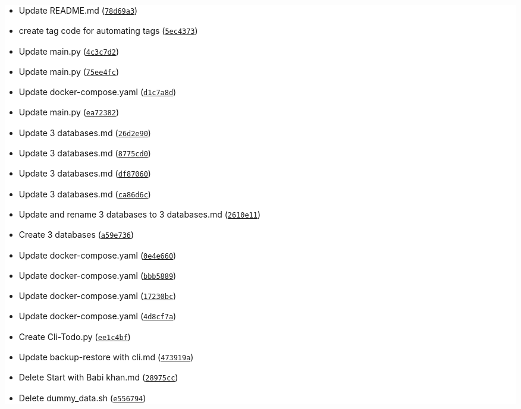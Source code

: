 * Update README.md ([`78d69a3`](https://github.com/SaeedHanjani/Devops/commit/78d69a37a4fbd153c3f0077668b3d41d737ff2a8))

* create tag code for automating tags ([`5ec4373`](https://github.com/SaeedHanjani/Devops/commit/5ec437330d5c0fdea01bea601a21b68432851821))

* Update main.py ([`4c3c7d2`](https://github.com/SaeedHanjani/Devops/commit/4c3c7d24f04e3becdc0632b18123b8d0dd77f6d5))

* Update main.py ([`75ee4fc`](https://github.com/SaeedHanjani/Devops/commit/75ee4fce6b0a56024646aec51bc6f482ee5ba417))

* Update docker-compose.yaml ([`d1c7a8d`](https://github.com/SaeedHanjani/Devops/commit/d1c7a8d3f7a48d6503539cd14829ad0b5bda660a))

* Update main.py ([`ea72382`](https://github.com/SaeedHanjani/Devops/commit/ea72382efd40255020fd518a7c6658002dc2e67f))

* Update 3 databases.md ([`26d2e90`](https://github.com/SaeedHanjani/Devops/commit/26d2e903063381b1c738534bf87b7ed4589332bb))

* Update 3 databases.md ([`8775cd0`](https://github.com/SaeedHanjani/Devops/commit/8775cd08b954b6261f1702672569307d38af6c23))

* Update 3 databases.md ([`df87060`](https://github.com/SaeedHanjani/Devops/commit/df87060db12c5bd9c7bb944ede8a3413a35f0f54))

* Update 3 databases.md ([`ca86d6c`](https://github.com/SaeedHanjani/Devops/commit/ca86d6c64a0514ee0f59d7c39b938dca4ea2aba9))

* Update and rename 3 databases to 3 databases.md ([`2610e11`](https://github.com/SaeedHanjani/Devops/commit/2610e1134ee40f33182b922a25560f1f7ad8d39d))

* Create 3 databases ([`a59e736`](https://github.com/SaeedHanjani/Devops/commit/a59e736b507e472585cc8f709d9a4102208ce250))

* Update docker-compose.yaml ([`0e4e660`](https://github.com/SaeedHanjani/Devops/commit/0e4e6609afbc8a7f2a3e351cac85f675d084a215))

* Update docker-compose.yaml ([`bbb5889`](https://github.com/SaeedHanjani/Devops/commit/bbb5889b960722a12af6f1adecc7dd43a4010f91))

* Update docker-compose.yaml ([`17230bc`](https://github.com/SaeedHanjani/Devops/commit/17230bcff487b90cb8decb0d07ac3339c0845a4f))

* Update docker-compose.yaml ([`4d8cf7a`](https://github.com/SaeedHanjani/Devops/commit/4d8cf7a600467c89b81a982316aca3e6b18e95a6))

* Create Cli-Todo.py ([`ee1c4bf`](https://github.com/SaeedHanjani/Devops/commit/ee1c4bf4d644e72640a5736017d9719bee1ca169))

* Update backup-restore with cli.md ([`473919a`](https://github.com/SaeedHanjani/Devops/commit/473919a6f37ca90864a4b4234d70fdcf051eeb5b))

* Delete Start with Babi khan.md ([`28975cc`](https://github.com/SaeedHanjani/Devops/commit/28975cc755aba2aebd9df3617808262fe83f47b0))

* Delete dummy_data.sh ([`e556794`](https://github.com/SaeedHanjani/Devops/commit/e556794d6ed58a293264276dbf6fead260ee4859))
